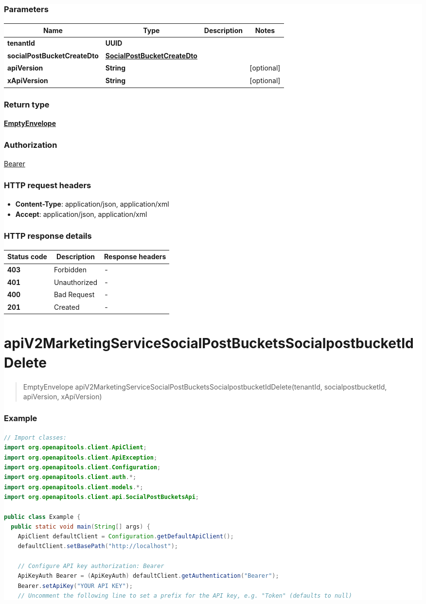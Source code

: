 ### Parameters

| Name | Type | Description  | Notes |
|------------- | ------------- | ------------- | -------------|
| **tenantId** | **UUID**|  | |
| **socialPostBucketCreateDto** | [**SocialPostBucketCreateDto**](SocialPostBucketCreateDto.md)|  | |
| **apiVersion** | **String**|  | [optional] |
| **xApiVersion** | **String**|  | [optional] |

### Return type

[**EmptyEnvelope**](EmptyEnvelope.md)

### Authorization

[Bearer](../README.md#Bearer)

### HTTP request headers

 - **Content-Type**: application/json, application/xml
 - **Accept**: application/json, application/xml

### HTTP response details
| Status code | Description | Response headers |
|-------------|-------------|------------------|
| **403** | Forbidden |  -  |
| **401** | Unauthorized |  -  |
| **400** | Bad Request |  -  |
| **201** | Created |  -  |

<a id="apiV2MarketingServiceSocialPostBucketsSocialpostbucketIdDelete"></a>
# **apiV2MarketingServiceSocialPostBucketsSocialpostbucketIdDelete**
> EmptyEnvelope apiV2MarketingServiceSocialPostBucketsSocialpostbucketIdDelete(tenantId, socialpostbucketId, apiVersion, xApiVersion)



### Example
```java
// Import classes:
import org.openapitools.client.ApiClient;
import org.openapitools.client.ApiException;
import org.openapitools.client.Configuration;
import org.openapitools.client.auth.*;
import org.openapitools.client.models.*;
import org.openapitools.client.api.SocialPostBucketsApi;

public class Example {
  public static void main(String[] args) {
    ApiClient defaultClient = Configuration.getDefaultApiClient();
    defaultClient.setBasePath("http://localhost");
    
    // Configure API key authorization: Bearer
    ApiKeyAuth Bearer = (ApiKeyAuth) defaultClient.getAuthentication("Bearer");
    Bearer.setApiKey("YOUR API KEY");
    // Uncomment the following line to set a prefix for the API key, e.g. "Token" (defaults to null)
```